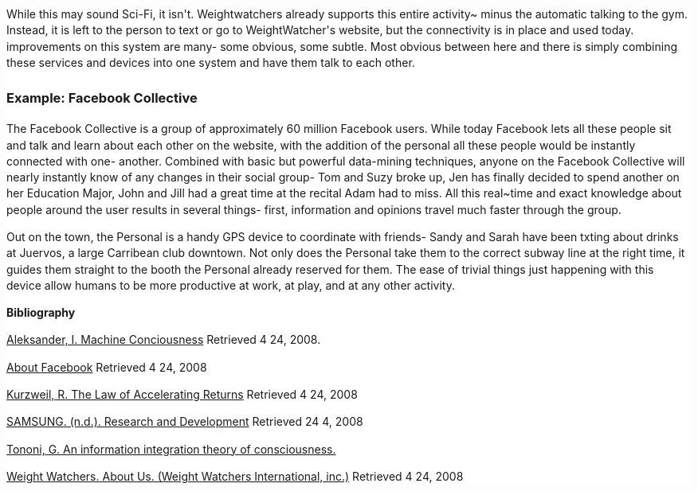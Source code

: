 While this may sound Sci-Fi, it isn't. Weightwatchers already supports this entire activity~ minus the automatic talking to the gym. Instead, it is left to the person to text or go to WeightWatcher's website, but the connectivity is in place and used today. improvements on this system are many- some obvious, some subtle. Most obvious between here and there is simply combining these services and devices into one system and have them talk to each other.

### **Example: Facebook Collective**

The Facebook Collective is a group of approximately 60 million Facebook users. While today Facebook lets all these people sit and talk and learn about each other on the website, with the addition of the personal all these people would be instantly connected with one- another. Combined with basic but powerful data-mining techniques, anyone on the Facebook Collective will nearly instantly know of any changes in their social group- Tom and Suzy broke up, Jen has finally decided to spend another on her Education Major, John and Jill had a great time at the recital Adam had to miss. All this real~time and exact knowledge about people around the user results in several things- first, information and opinions travel much faster through the group.

Out on the town, the Personal is a handy GPS device to coordinate with friends- Sandy and Sarah have been txting about drinks at Juervos, a large Carribean club downtown. Not only does the Personal take them to the correct subway line at the right time, it guides them straight to the booth the Personal already reserved for them. The ease of trivial things just happening with this device allow humans to be more productive at work, at play, and at any other activity.

**Bibliography**

[Aleksander, I. Machine Conciousness](http://cs.rocky.edu/~smithk/CSC480/pdf/Aleksander.pdf) Retrieved 4 24, 2008.

[About Facebook](http://www.facebook.com/about.php) Retrieved 4 24, 2008

[Kurzweil, R. The Law of Accelerating Returns](http://www.kurzweilai.net/articles/art0134.html?printable=1) Retrieved 4 24, 2008

[SAMSUNG. (n.d.). Research and Development](http://www.samsung.com/us/aboutsamsung/companyprofile/researchanddevelopment/CompanyProfile_Overview.html) Retrieved 24 4, 2008

[Tononi, G. An information integration theory of consciousness.](http://www.biomedcentral.com/1471-2202/5/42)

[Weight Watchers. About Us. (Weight Watchers International, inc.)](http://www.weightwatchers.com/about/index.aspx) Retrieved 4 24, 2008

